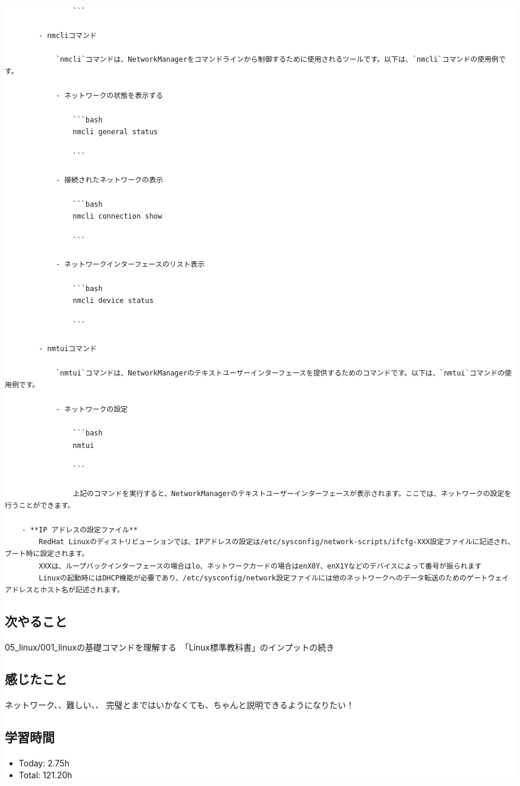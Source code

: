                     ```
                    
            - nmcliコマンド
                
                `nmcli`コマンドは、NetworkManagerをコマンドラインから制御するために使用されるツールです。以下は、`nmcli`コマンドの使用例です。
                
                - ネットワークの状態を表示する
                    
                    ```bash
                    nmcli general status
                    
                    ```
                    
                - 接続されたネットワークの表示
                    
                    ```bash
                    nmcli connection show
                    
                    ```
                    
                - ネットワークインターフェースのリスト表示
                    
                    ```bash
                    nmcli device status
                    
                    ```
                    
            - nmtuiコマンド
                
                `nmtui`コマンドは、NetworkManagerのテキストユーザーインターフェースを提供するためのコマンドです。以下は、`nmtui`コマンドの使用例です。
                
                - ネットワークの設定
                    
                    ```bash
                    nmtui
                    
                    ```
                    
                    上記のコマンドを実行すると、NetworkManagerのテキストユーザーインターフェースが表示されます。ここでは、ネットワークの設定を行うことができます。
                    
        - **IP アドレスの設定ファイル**
            RedHat Linuxのディストリビューションでは、IPアドレスの設定は/etc/sysconfig/network-scripts/ifcfg-XXX設定ファイルに記述され、ブート時に設定されます。
            XXXは、ループバックインターフェースの場合はlo、ネットワークカードの場合はenX0Y、enX1Yなどのデバイスによって番号が振られます            
            Linuxの起動時にはDHCP機能が必要であり、/etc/sysconfig/network設定ファイルには他のネットワークへのデータ転送のためのゲートウェイアドレスとホスト名が記述されます。
## 次やること
05_linux/001_linuxの基礎コマンドを理解する　「Linux標準教科書」のインプットの続き


## 感じたこと
ネットワーク、、難しい、、
完璧とまではいかなくても、ちゃんと説明できるようになりたい！

## 学習時間
- Today: 2.75h
- Total: 121.20h
